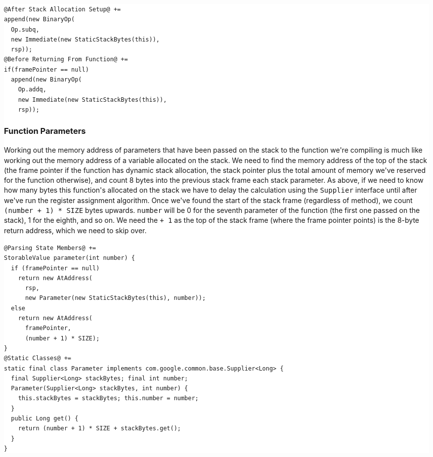~~~~
@After Stack Allocation Setup@ +=
append(new BinaryOp(
  Op.subq,
  new Immediate(new StaticStackBytes(this)), 
  rsp));
@Before Returning From Function@ +=
if(framePointer == null)
  append(new BinaryOp(
    Op.addq,
    new Immediate(new StaticStackBytes(this)), 
    rsp));
~~~~

### Function Parameters ###

Working out the memory address of parameters that have been passed on the stack to the function we're compiling is much like working out the memory address of a variable allocated on the stack. We need to find the memory address of the top of the stack (the frame pointer if the function has dynamic stack allocation, the stack pointer plus the total amount of memory we've reserved for the function otherwise), and count 8 bytes into the previous stack frame each stack parameter. As above, if we need to know how many bytes this function's allocated on the stack we have to delay the calculation using the <tt>Supplier</tt> interface until after we've run the register assignment algorithm. Once we've found the start of the stack frame (regardless of method), we count <tt>(number + 1) * SIZE</tt> bytes upwards. <tt>number</tt> will be 0 for the seventh parameter of the function (the first one passed on the stack), 1 for the eighth, and so on. We need the <tt>+ 1</tt> as the top of the stack frame (where the frame pointer points) is the 8-byte return address, which we need to skip over.

~~~~
@Parsing State Members@ +=
StorableValue parameter(int number) {
  if (framePointer == null)
    return new AtAddress(
      rsp, 
      new Parameter(new StaticStackBytes(this), number));
  else
    return new AtAddress(
      framePointer, 
      (number + 1) * SIZE);
}
@Static Classes@ +=
static final class Parameter implements com.google.common.base.Supplier<Long> {
  final Supplier<Long> stackBytes; final int number;
  Parameter(Supplier<Long> stackBytes, int number) {
    this.stackBytes = stackBytes; this.number = number; 
  }
  public Long get() {
    return (number + 1) * SIZE + stackBytes.get();
  }
}
~~~~
